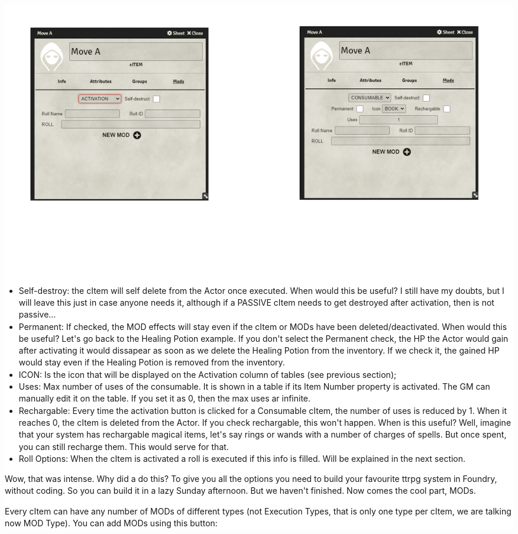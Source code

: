 ![cItem MOD Execution Type Options](docs/images/tuto32.png)

- Self-destroy: the cItem will self delete from the Actor once executed. When would this be useful? I still have my doubts, but I will leave this just in case anyone needs it, although if a PASSIVE cItem needs to get destroyed after activation, then is not passive...
- Permanent: If checked, the MOD effects will stay even if the cItem or MODs have been deleted/deactivated. When would this be useful? Let's go back to the Healing Potion example. If you don't select the Permanent check, the HP the Actor would gain after activating it would dissapear as soon as we delete the Healing Potion from the inventory. If we check it, the gained HP would stay even if the Healing Potion is removed from the inventory.
- ICON: Is the icon that will be displayed on the Activation column of tables (see previous section);
- Uses: Max number of uses of the consumable. It is shown in a table if its Item Number property is activated. The GM can manually edit it on the table. If you set it as 0, then the max uses ar infinite.
- Rechargable: Every time the activation button is clicked for a Consumable cItem, the number of uses is reduced by 1. When it reaches 0, the cItem is deleted from the Actor. If you check rechargable, this won't happen. When is this useful? Well, imagine that your system has rechargable magical items, let's say rings or wands with a number of charges of spells. But once spent, you can still recharge them. This would serve for that.
- Roll Options: When the cItem is activated a roll is executed if this info is filled. Will be explained in the next section.

Wow, that was intense. Why did a do this? To give you all the options you need to build your favourite ttrpg system in Foundry, without coding. So you can build it in a lazy Sunday afternoon. But we haven't finished. Now comes the cool part, MODs.

Every cItem can have any number of MODs of different types (not Execution Types, that is only one type per cItem, we are talking now MOD Type). You can add MODs using this button:

